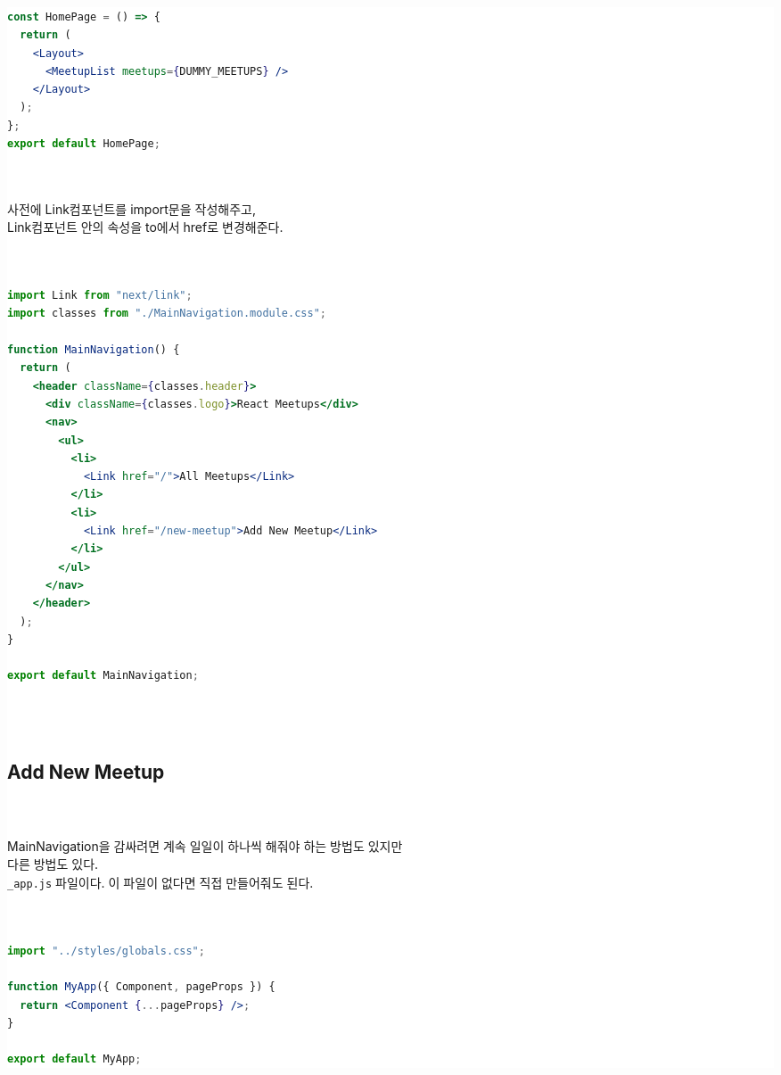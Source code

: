 ```jsx
const HomePage = () => {
  return (
    <Layout>
      <MeetupList meetups={DUMMY_MEETUPS} />
    </Layout>
  );
};
export default HomePage;
```

<br><br>
사전에 Link컴포넌트를 import문을 작성해주고,  
Link컴포넌트 안의 속성을 to에서 href로 변경해준다.  
<br><br>

```jsx
import Link from "next/link";
import classes from "./MainNavigation.module.css";

function MainNavigation() {
  return (
    <header className={classes.header}>
      <div className={classes.logo}>React Meetups</div>
      <nav>
        <ul>
          <li>
            <Link href="/">All Meetups</Link>
          </li>
          <li>
            <Link href="/new-meetup">Add New Meetup</Link>
          </li>
        </ul>
      </nav>
    </header>
  );
}

export default MainNavigation;
```

<br><br>

## Add New Meetup

<br><br>
MainNavigation을 감싸려면 계속 일일이 하나씩 해줘야 하는 방법도 있지만  
다른 방법도 있다.  
`_app.js` 파일이다. 이 파일이 없다면 직접 만들어줘도 된다.  
<br><br>

```jsx
import "../styles/globals.css";

function MyApp({ Component, pageProps }) {
  return <Component {...pageProps} />;
}

export default MyApp;
```
